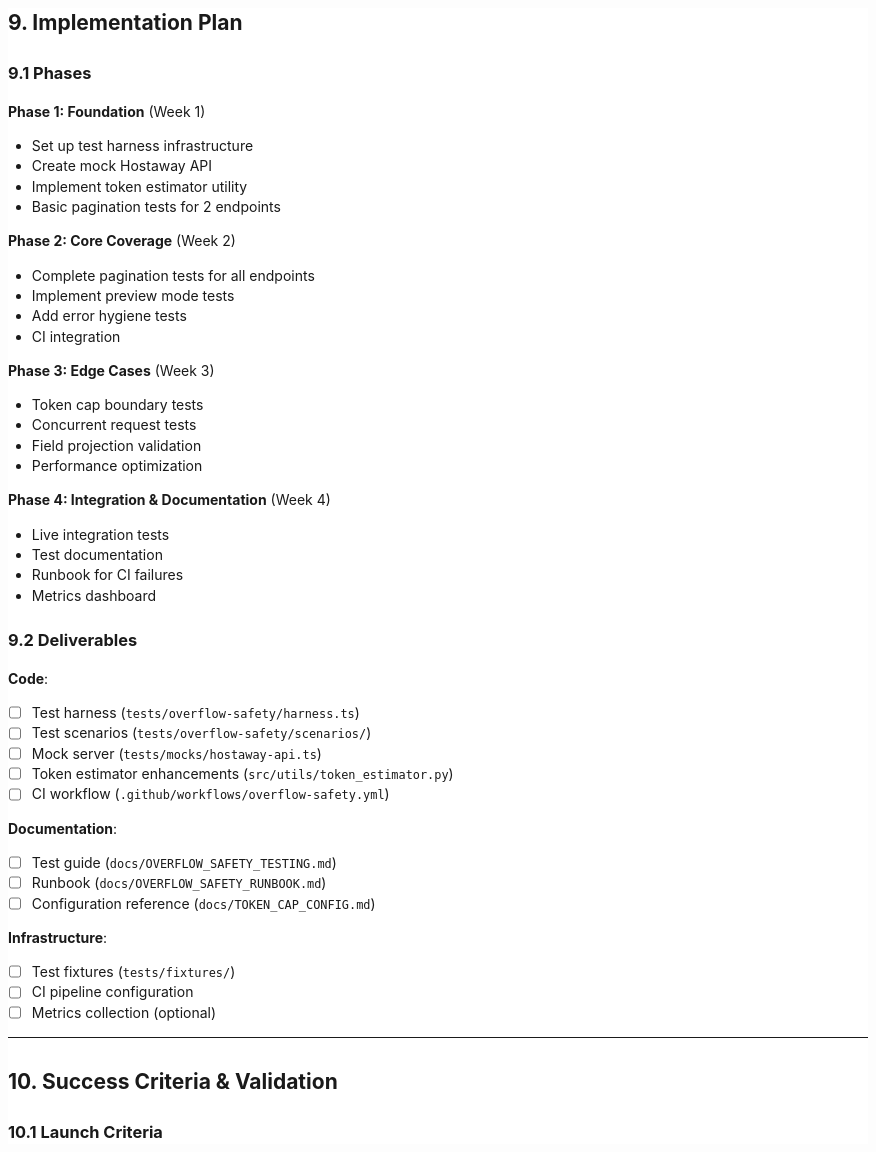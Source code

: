 
## 9. Implementation Plan

### 9.1 Phases

**Phase 1: Foundation** (Week 1)
- Set up test harness infrastructure
- Create mock Hostaway API
- Implement token estimator utility
- Basic pagination tests for 2 endpoints

**Phase 2: Core Coverage** (Week 2)
- Complete pagination tests for all endpoints
- Implement preview mode tests
- Add error hygiene tests
- CI integration

**Phase 3: Edge Cases** (Week 3)
- Token cap boundary tests
- Concurrent request tests
- Field projection validation
- Performance optimization

**Phase 4: Integration & Documentation** (Week 4)
- Live integration tests
- Test documentation
- Runbook for CI failures
- Metrics dashboard

### 9.2 Deliverables

**Code**:
- [ ] Test harness (`tests/overflow-safety/harness.ts`)
- [ ] Test scenarios (`tests/overflow-safety/scenarios/`)
- [ ] Mock server (`tests/mocks/hostaway-api.ts`)
- [ ] Token estimator enhancements (`src/utils/token_estimator.py`)
- [ ] CI workflow (`.github/workflows/overflow-safety.yml`)

**Documentation**:
- [ ] Test guide (`docs/OVERFLOW_SAFETY_TESTING.md`)
- [ ] Runbook (`docs/OVERFLOW_SAFETY_RUNBOOK.md`)
- [ ] Configuration reference (`docs/TOKEN_CAP_CONFIG.md`)

**Infrastructure**:
- [ ] Test fixtures (`tests/fixtures/`)
- [ ] CI pipeline configuration
- [ ] Metrics collection (optional)

---

## 10. Success Criteria & Validation

### 10.1 Launch Criteria
